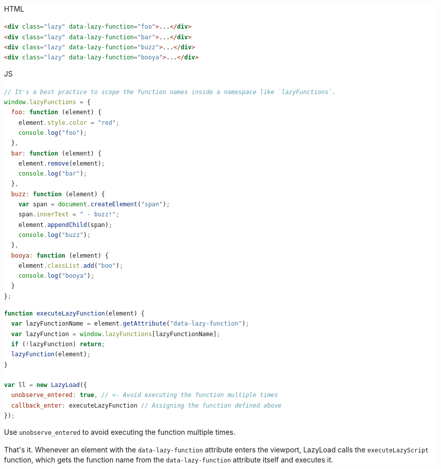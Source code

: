 HTML

```html
<div class="lazy" data-lazy-function="foo">...</div>
<div class="lazy" data-lazy-function="bar">...</div>
<div class="lazy" data-lazy-function="buzz">...</div>
<div class="lazy" data-lazy-function="booya">...</div>
```

JS

```js
// It's a best practice to scope the function names inside a namespace like `lazyFunctions`.
window.lazyFunctions = {
  foo: function (element) {
    element.style.color = "red";
    console.log("foo");
  },
  bar: function (element) {
    element.remove(element);
    console.log("bar");
  },
  buzz: function (element) {
    var span = document.createElement("span");
    span.innerText = " - buzz!";
    element.appendChild(span);
    console.log("buzz");
  },
  booya: function (element) {
    element.classList.add("boo");
    console.log("booya");
  }
};
```

```js
function executeLazyFunction(element) {
  var lazyFunctionName = element.getAttribute("data-lazy-function");
  var lazyFunction = window.lazyFunctions[lazyFunctionName];
  if (!lazyFunction) return;
  lazyFunction(element);
}

var ll = new LazyLoad({
  unobserve_entered: true, // <- Avoid executing the function multiple times
  callback_enter: executeLazyFunction // Assigning the function defined above
});
```

Use `unobserve_entered` to avoid executing the function multiple times.

That's it. Whenever an element with the `data-lazy-function` attribute enters the viewport, LazyLoad calls the `executeLazyScript` function, which gets the function name from the `data-lazy-function` attribute itself and executes it.
